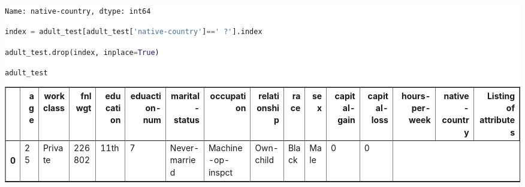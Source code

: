     Name: native-country, dtype: int64



```python
index = adult_test[adult_test['native-country']==' ?'].index
```


```python
adult_test.drop(index, inplace=True)
```


```python
adult_test
```




<div>
<style scoped>
    .dataframe tbody tr th:only-of-type {
        vertical-align: middle;
    }

    .dataframe tbody tr th {
        vertical-align: top;
    }

    .dataframe thead th {
        text-align: right;
    }
</style>
<table border="1" class="dataframe">
  <thead>
    <tr style="text-align: right;">
      <th></th>
      <th>age</th>
      <th>workclass</th>
      <th>fnlwgt</th>
      <th>education</th>
      <th>eduaction-num</th>
      <th>marital-status</th>
      <th>occupation</th>
      <th>relationship</th>
      <th>race</th>
      <th>sex</th>
      <th>capital-gain</th>
      <th>capital-loss</th>
      <th>hours-per-week</th>
      <th>native-country</th>
      <th>Listing of attributes</th>
    </tr>
  </thead>
  <tbody>
    <tr>
      <th>0</th>
      <td>25</td>
      <td>Private</td>
      <td>226802</td>
      <td>11th</td>
      <td>7</td>
      <td>Never-married</td>
      <td>Machine-op-inspct</td>
      <td>Own-child</td>
      <td>Black</td>
      <td>Male</td>
      <td>0</td>
      <td>0</td>